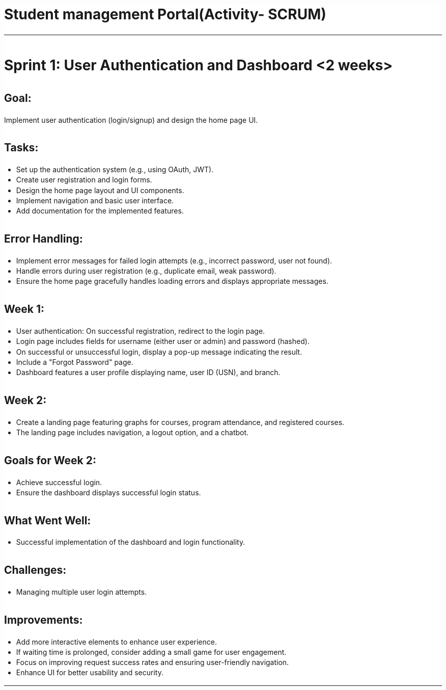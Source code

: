 # Student management Portal(Activity- SCRUM)
---

# Sprint 1: User Authentication and Dashboard <2 weeks>

## Goal:
Implement user authentication (login/signup) and design the home page UI.

## Tasks:
- Set up the authentication system (e.g., using OAuth, JWT).
- Create user registration and login forms.
- Design the home page layout and UI components.
- Implement navigation and basic user interface.
- Add documentation for the implemented features.

## Error Handling:
- Implement error messages for failed login attempts (e.g., incorrect password, user not found).
- Handle errors during user registration (e.g., duplicate email, weak password).
- Ensure the home page gracefully handles loading errors and displays appropriate messages.

## Week 1:
- User authentication: On successful registration, redirect to the login page.
- Login page includes fields for username (either user or admin) and password (hashed).
- On successful or unsuccessful login, display a pop-up message indicating the result.
- Include a "Forgot Password" page.
- Dashboard features a user profile displaying name, user ID (USN), and branch.

## Week 2:
- Create a landing page featuring graphs for courses, program attendance, and registered courses.
- The landing page includes navigation, a logout option, and a chatbot.

## Goals for Week 2:
- Achieve successful login.
- Ensure the dashboard displays successful login status.

## What Went Well:
- Successful implementation of the dashboard and login functionality.

## Challenges:
- Managing multiple user login attempts.

## Improvements:
- Add more interactive elements to enhance user experience.
- If waiting time is prolonged, consider adding a small game for user engagement.
- Focus on improving request success rates and ensuring user-friendly navigation.
- Enhance UI for better usability and security.

---